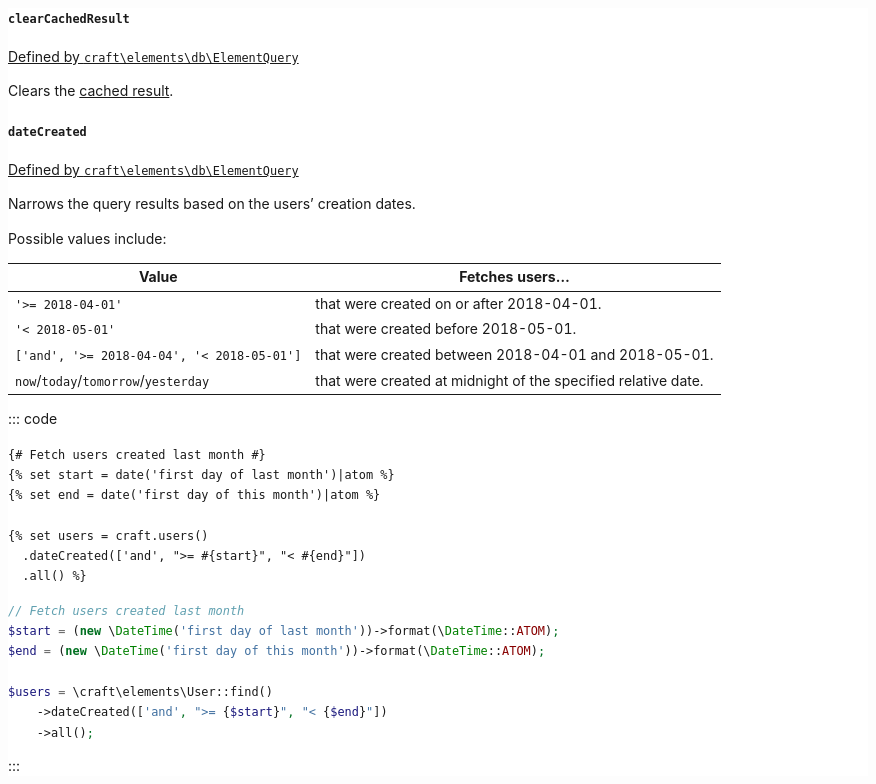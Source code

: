 
#### `clearCachedResult`

<a class="ref-defined-by" href="https://docs.craftcms.com/api/v4/craft-elements-db-elementquery.html#method-clearcachedresult" target="_blank" rel="noopener noreferer">Defined by <code>craft\elements\db\ElementQuery</code></a>

Clears the [cached result](https://craftcms.com/docs/5.x/development/element-queries.html#cache).






#### `dateCreated`

<a class="ref-defined-by" href="https://docs.craftcms.com/api/v4/craft-elements-db-elementquery.html#method-datecreated" target="_blank" rel="noopener noreferer">Defined by <code>craft\elements\db\ElementQuery</code></a>

Narrows the query results based on the users’ creation dates.



Possible values include:

| Value | Fetches users…
| - | -
| `'>= 2018-04-01'` | that were created on or after 2018-04-01.
| `'< 2018-05-01'` | that were created before 2018-05-01.
| `['and', '>= 2018-04-04', '< 2018-05-01']` | that were created between 2018-04-01 and 2018-05-01.
| `now`/`today`/`tomorrow`/`yesterday` | that were created at midnight of the specified relative date.



::: code
```twig
{# Fetch users created last month #}
{% set start = date('first day of last month')|atom %}
{% set end = date('first day of this month')|atom %}

{% set users = craft.users()
  .dateCreated(['and', ">= #{start}", "< #{end}"])
  .all() %}
```

```php
// Fetch users created last month
$start = (new \DateTime('first day of last month'))->format(\DateTime::ATOM);
$end = (new \DateTime('first day of this month'))->format(\DateTime::ATOM);

$users = \craft\elements\User::find()
    ->dateCreated(['and', ">= {$start}", "< {$end}"])
    ->all();
```
:::
